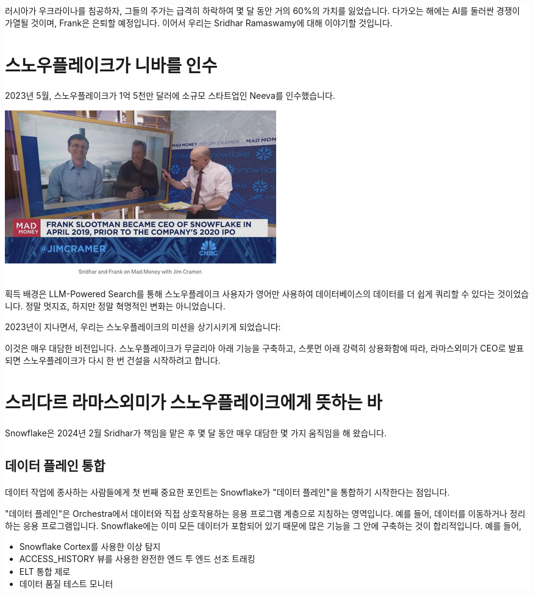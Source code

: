 <div class="content-ad"></div>

러시아가 우크라이나를 침공하자, 그들의 주가는 급격히 하락하여 몇 달 동안 거의 60%의 가치를 잃었습니다. 다가오는 해에는 AI를 둘러싼 경쟁이 가열될 것이며, Frank은 은퇴할 예정입니다. 이어서 우리는 Sridhar Ramaswamy에 대해 이야기할 것입니다.

# 스노우플레이크가 니바를 인수

2023년 5월, 스노우플레이크가 1억 5천만 달러에 소규모 스타트업인 Neeva를 인수했습니다.

![이미지](/assets/img/2024-06-20-WhoisSridharRamaswamyandwhatdoesthismeanforSnowflake_3.png)

<div class="content-ad"></div>

획득 배경은 LLM-Powered Search를 통해 스노우플레이크 사용자가 영어만 사용하여 데이터베이스의 데이터를 더 쉽게 쿼리할 수 있다는 것이었습니다. 정말 멋지죠, 하지만 정말 혁명적인 변화는 아니었습니다.

2023년이 지나면서, 우리는 스노우플레이크의 미션을 상기시키게 되었습니다:

이것은 매우 대담한 비전입니다. 스노우플레이크가 무글리아 아래 기능을 구축하고, 스룻먼 아래 강력히 상용화함에 따라, 라마스외미가 CEO로 발표되면 스노우플레이크가 다시 한 번 건설을 시작하려고 합니다.

# 스리다르 라마스외미가 스노우플레이크에게 뜻하는 바

<div class="content-ad"></div>

Snowflake은 2024년 2월 Sridhar가 책임을 맡은 후 몇 달 동안 매우 대담한 몇 가지 움직임을 해 왔습니다.

## 데이터 플레인 통합

데이터 작업에 종사하는 사람들에게 첫 번째 중요한 포인트는 Snowflake가 "데이터 플레인"을 통합하기 시작한다는 점입니다.

"데이터 플레인"은 Orchestra에서 데이터와 직접 상호작용하는 응용 프로그램 계층으로 지칭하는 영역입니다. 예를 들어, 데이터를 이동하거나 정리하는 응용 프로그램입니다. Snowflake에는 이미 모든 데이터가 포함되어 있기 때문에 많은 기능을 그 안에 구축하는 것이 합리적입니다. 예를 들어,

<div class="content-ad"></div>

- Snowflake Cortex를 사용한 이상 탐지
- ACCESS_HISTORY 뷰를 사용한 완전한 엔드 투 엔드 선조 트래킹
- ELT 통합 제로
- 데이터 품질 테스트 모니터

